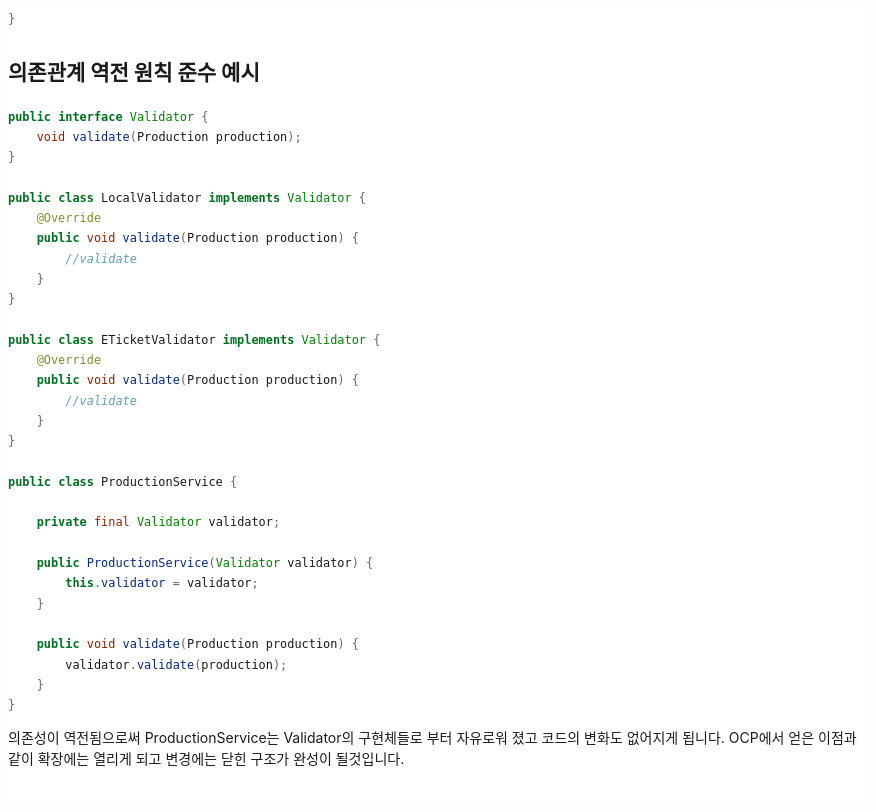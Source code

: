 ```java
}
```

의존관계 역전 원칙 준수 예시
---
```java
public interface Validator {
    void validate(Production production);
}

public class LocalValidator implements Validator {
    @Override
    public void validate(Production production) {
        //validate
    }
}

public class ETicketValidator implements Validator {
    @Override
    public void validate(Production production) {
        //validate
    }
}

public class ProductionService {

    private final Validator validator;

    public ProductionService(Validator validator) {
        this.validator = validator;
    }

    public void validate(Production production) {
        validator.validate(production);
    }
}
```
의존성이 역전됨으로써 ProductionService는 Validator의 구현체들로 부터 자유로워 졌고 코드의 변화도 없어지게 됩니다.
OCP에서 얻은 이점과 같이 확장에는 열리게 되고 변경에는 닫힌 구조가 완성이 될것입니다.

<br>

